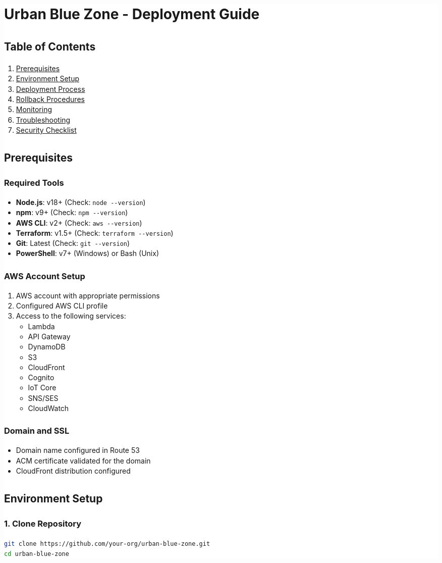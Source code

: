 # Urban Blue Zone - Deployment Guide

## Table of Contents
1. [Prerequisites](#prerequisites)
2. [Environment Setup](#environment-setup)
3. [Deployment Process](#deployment-process)
4. [Rollback Procedures](#rollback-procedures)
5. [Monitoring](#monitoring)
6. [Troubleshooting](#troubleshooting)
7. [Security Checklist](#security-checklist)

## Prerequisites

### Required Tools
- **Node.js**: v18+ (Check: `node --version`)
- **npm**: v9+ (Check: `npm --version`)
- **AWS CLI**: v2+ (Check: `aws --version`)
- **Terraform**: v1.5+ (Check: `terraform --version`)
- **Git**: Latest (Check: `git --version`)
- **PowerShell**: v7+ (Windows) or Bash (Unix)

### AWS Account Setup
1. AWS account with appropriate permissions
2. Configured AWS CLI profile
3. Access to the following services:
   - Lambda
   - API Gateway
   - DynamoDB
   - S3
   - CloudFront
   - Cognito
   - IoT Core
   - SNS/SES
   - CloudWatch

### Domain and SSL
- Domain name configured in Route 53
- ACM certificate validated for the domain
- CloudFront distribution configured

## Environment Setup

### 1. Clone Repository
```bash
git clone https://github.com/your-org/urban-blue-zone.git
cd urban-blue-zone
```
